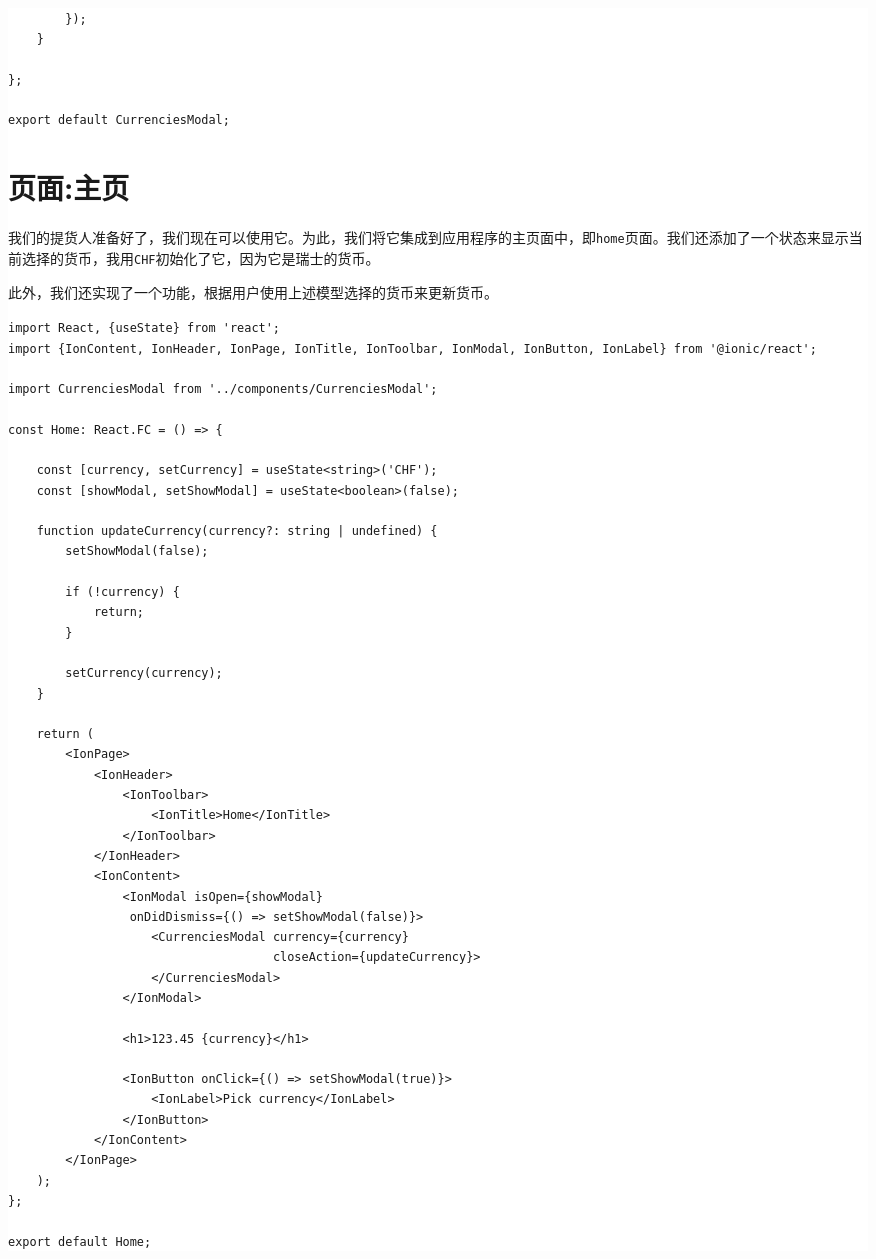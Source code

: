 ```
        });
    }

};

export default CurrenciesModal;
```

# 页面:主页

我们的提货人准备好了，我们现在可以使用它。为此，我们将它集成到应用程序的主页面中，即`home`页面。我们还添加了一个状态来显示当前选择的货币，我用`CHF`初始化了它，因为它是瑞士的货币。

此外，我们还实现了一个功能，根据用户使用上述模型选择的货币来更新货币。

```
import React, {useState} from 'react';
import {IonContent, IonHeader, IonPage, IonTitle, IonToolbar, IonModal, IonButton, IonLabel} from '@ionic/react';

import CurrenciesModal from '../components/CurrenciesModal';

const Home: React.FC = () => {

    const [currency, setCurrency] = useState<string>('CHF');
    const [showModal, setShowModal] = useState<boolean>(false);

    function updateCurrency(currency?: string | undefined) {
        setShowModal(false);

        if (!currency) {
            return;
        }

        setCurrency(currency);
    }

    return (
        <IonPage>
            <IonHeader>
                <IonToolbar>
                    <IonTitle>Home</IonTitle>
                </IonToolbar>
            </IonHeader>
            <IonContent>
                <IonModal isOpen={showModal} 
                 onDidDismiss={() => setShowModal(false)}>
                    <CurrenciesModal currency={currency}
                                     closeAction={updateCurrency}>
                    </CurrenciesModal>
                </IonModal>

                <h1>123.45 {currency}</h1>

                <IonButton onClick={() => setShowModal(true)}>
                    <IonLabel>Pick currency</IonLabel>
                </IonButton>
            </IonContent>
        </IonPage>
    );
};

export default Home;
```
